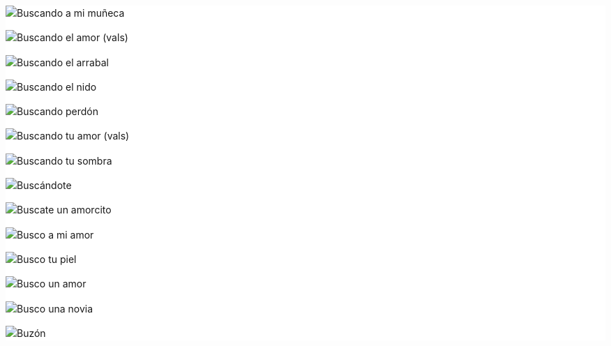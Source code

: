 [![](../Graficos/Boton.gif)](../Letras%20290908/BUSCANDO%20A%20MI%20MUNECA.htm)Buscando a mi muñeca

[![](../Graficos/Boton.gif)](../Letras%20290908/BUSCANDO%20EL%20AMOR%20vals.htm)Buscando el amor (vals)

[![](../Graficos/Boton.gif)](../Letras%20290908/BUSCANDO%20EL%20ARRABAL.htm)Buscando el arrabal

[![](../Graficos/Boton.gif)](../Letras%20191004/BUSCANDO%20EL%20NIDO.htm)Buscando el nido

[![](../Graficos/Boton.gif)](../Letras%20191004/BUSCANDO%20PERDON.htm)Buscando perdón

[![](../Graficos/Boton.gif)](../LetrasTangos/BUSCANDO%20TU%20AMOR%20vals.htm)Buscando tu amor (vals)

[![](../Graficos/Boton.gif)](../Letras%20121205/BUSCANDO%20TU%20SOMBRA.htm)Buscando tu sombra

[![](../Graficos/Boton.gif)](../Otras%20Letras/BUSCANDOTE.htm)Buscándote

[![](../Graficos/Boton.gif)](../Letras%20100705/BUSCATE%20UN%20AMORCITO.htm)Buscate un amorcito

[![](../Graficos/Boton.gif)](../Letras%20291010/BUSCO%20A%20MI%20AMOR.htm)Busco a mi amor

[![](../Graficos/Boton.gif)](../LetrasTangos/BUSCO%20TU%20PIEL.htm)Busco tu piel

[![](../Graficos/Boton.gif)](../Letras%20291012/BUSCO%20UN%20AMOR.htm)Busco un amor

[![](../Graficos/Boton.gif)](../Letras%20121205/BUSCO%20UNA%20NOVIA.htm)Busco una novia

[![](../Graficos/Boton.gif)](../LetrasTangos/BUZON.htm)Buzón
